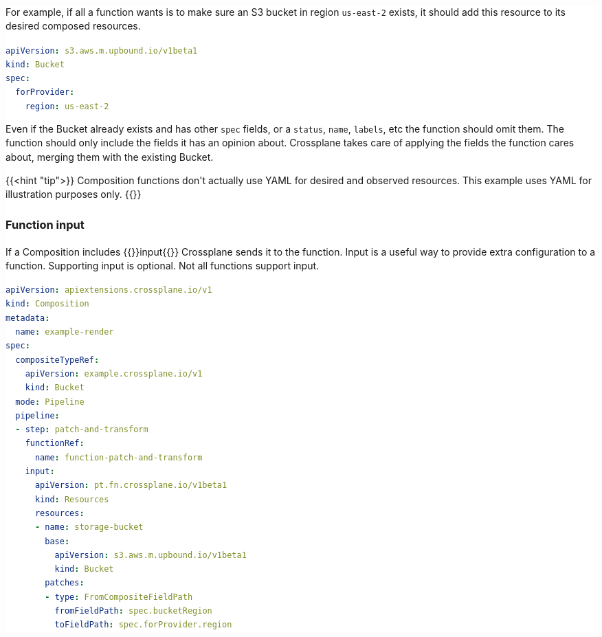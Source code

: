 For example, if all a function wants is to make sure an S3 bucket in region
`us-east-2` exists, it should add this resource to its desired composed
resources.

```yaml
apiVersion: s3.aws.m.upbound.io/v1beta1
kind: Bucket
spec:
  forProvider:
    region: us-east-2
```

Even if the Bucket already exists and has other `spec` fields, or a `status`,
`name`, `labels`, etc the function should omit them. The function should only
include the fields it has an opinion about. Crossplane takes care of applying
the fields the function cares about, merging them with the existing Bucket.

{{<hint "tip">}}
Composition functions don't actually use YAML for desired and observed
resources. This example uses YAML for illustration purposes only.
{{</hint>}}

### Function input

If a Composition includes {{<hover label="input" line="14">}}input{{</hover>}}
Crossplane sends it to the function. Input is a useful way to provide extra
configuration to a function. Supporting input is optional. Not all functions
support input.

```yaml {label="input",copy-lines="none"}
apiVersion: apiextensions.crossplane.io/v1
kind: Composition
metadata:
  name: example-render
spec:
  compositeTypeRef:
    apiVersion: example.crossplane.io/v1
    kind: Bucket
  mode: Pipeline
  pipeline:
  - step: patch-and-transform
    functionRef:
      name: function-patch-and-transform
    input:
      apiVersion: pt.fn.crossplane.io/v1beta1
      kind: Resources
      resources:
      - name: storage-bucket
        base:
          apiVersion: s3.aws.m.upbound.io/v1beta1
          kind: Bucket
        patches:
        - type: FromCompositeFieldPath
          fromFieldPath: spec.bucketRegion
          toFieldPath: spec.forProvider.region
```
